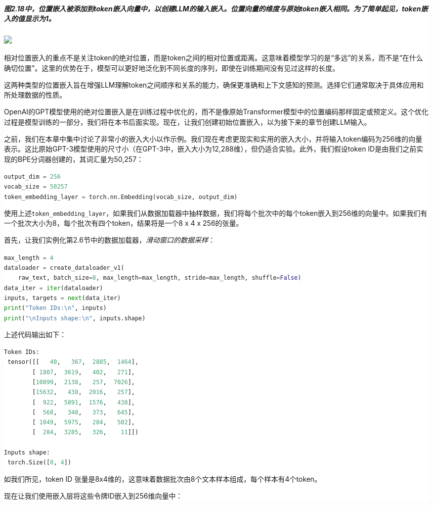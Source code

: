 ##### 图2.18中，位置嵌入被添加到token嵌入向量中，以创建LLM的输入嵌入。位置向量的维度与原始token嵌入相同。为了简单起见，token嵌入的值显示为1。

![](images/02__image035.png)

相对位置嵌入的重点不是关注token的绝对位置，而是token之间的相对位置或距离。这意味着模型学习的是“多远”的关系，而不是“在什么确切位置”。这里的优势在于，模型可以更好地泛化到不同长度的序列，即使在训练期间没有见过这样的长度。

这两种类型的位置嵌入旨在增强LLM理解token之间顺序和关系的能力，确保更准确和上下文感知的预测。选择它们通常取决于具体应用和所处理数据的性质。

OpenAI的GPT模型使用的绝对位置嵌入是在训练过程中优化的，而不是像原始Transformer模型中的位置编码那样固定或预定义。这个优化过程是模型训练的一部分，我们将在本书后面实现。现在，让我们创建初始位置嵌入，以为接下来的章节创建LLM输入。

之前，我们在本章中集中讨论了非常小的嵌入大小以作示例。我们现在考虑更现实和实用的嵌入大小，并将输入token编码为256维的向量表示。这比原始GPT-3模型使用的尺寸小（在GPT-3中，嵌入大小为12,288维），但仍适合实验。此外，我们假设token ID是由我们之前实现的BPE分词器创建的，其词汇量为50,257：

```py
output_dim = 256
vocab_size = 50257
token_embedding_layer = torch.nn.Embedding(vocab_size, output_dim)
```

使用上述`token_embedding_layer`，如果我们从数据加载器中抽样数据，我们将每个批次中的每个token嵌入到256维的向量中。如果我们有一个批次大小为8，每个批次有四个token，结果将是一个8 x 4 x 256的张量。

首先，让我们实例化第2.6节中的数据加载器，*滑动窗口的数据采样*：

```py
max_length = 4
dataloader = create_dataloader_v1(
    raw_text, batch_size=8, max_length=max_length, stride=max_length, shuffle=False)
data_iter = iter(dataloader)
inputs, targets = next(data_iter)
print("Token IDs:\n", inputs)
print("\nInputs shape:\n", inputs.shape)
```

上述代码输出如下：

```py
Token IDs:
 tensor([[   40,   367,  2885,  1464],
        [ 1807,  3619,   402,   271],
        [10899,  2138,   257,  7026],
        [15632,   438,  2016,   257],
        [  922,  5891,  1576,   438],
        [  568,   340,   373,   645],
        [ 1049,  5975,   284,   502],
        [  284,  3285,   326,    11]])

Inputs shape:
 torch.Size([8, 4])
```

如我们所见，token ID 张量是8x4维的，这意味着数据批次由8个文本样本组成，每个样本有4个token。

现在让我们使用嵌入层将这些令牌ID嵌入到256维向量中：
